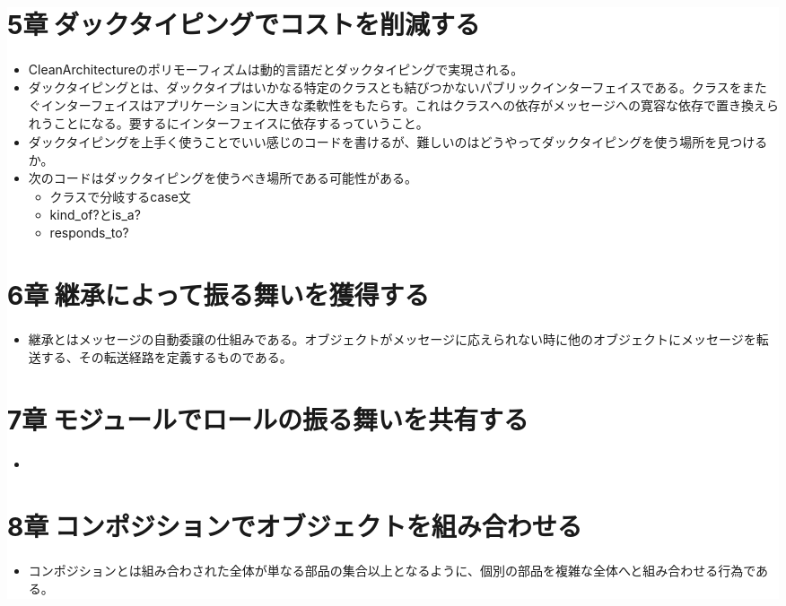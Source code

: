 # 5章 ダックタイピングでコストを削減する
- CleanArchitectureのポリモーフィズムは動的言語だとダックタイピングで実現される。
- ダックタイピングとは、ダックタイプはいかなる特定のクラスとも結びつかないパブリックインターフェイスである。クラスをまたぐインターフェイスはアプリケーションに大きな柔軟性をもたらす。これはクラスへの依存がメッセージへの寛容な依存で置き換えられうことになる。要するにインターフェイスに依存するっていうこと。
- ダックタイピングを上手く使うことでいい感じのコードを書けるが、難しいのはどうやってダックタイピングを使う場所を見つけるか。
- 次のコードはダックタイピングを使うべき場所である可能性がある。
  - クラスで分岐するcase文
  - kind_of?とis_a?
  - responds_to?

# 6章 継承によって振る舞いを獲得する
- 継承とはメッセージの自動委譲の仕組みである。オブジェクトがメッセージに応えられない時に他のオブジェクトにメッセージを転送する、その転送経路を定義するものである。

# 7章 モジュールでロールの振る舞いを共有する
- 

# 8章 コンポジションでオブジェクトを組み合わせる
- コンポジションとは組み合わされた全体が単なる部品の集合以上となるように、個別の部品を複雑な全体へと組み合わせる行為である。

